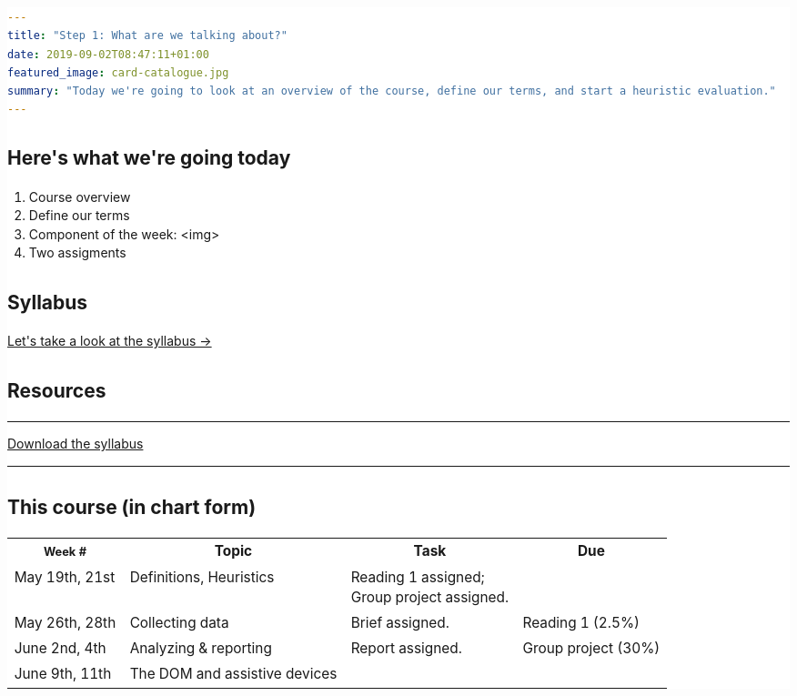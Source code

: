 ```yaml
---
title: "Step 1: What are we talking about?"
date: 2019-09-02T08:47:11+01:00
featured_image: card-catalogue.jpg
summary: "Today we're going to look at an overview of the course, define our terms, and start a heuristic evaluation."
---
```

<section class="slide-only">
    <h2>Here's what we're going today</h2>
    <ol>
        <li class="fragment">Course overview</li>
        <li class="fragment">Define our terms</li>
        <li class="fragment">
            Component of the week: &lt;img&gt;
        </li>
        <li class="fragment">Two assigments</li>
    </ol>
</section>
<section class="slide-only">
    <h2>Syllabus</h2>
    <a href="/files/http5301-accessibility-and-usability-syllabus.pdf" target="_blank" rel="noreferrer" class="button primary">Let's take a look at the syllabus →</a>
</section>
<section class="post-only">
    <h2>Resources</h2>
    <hr>
    <a class="button primary" href="/files/http5301-accessibility-and-usability-syllabus.pdf" target="_blank" rel="noreferrer">Download the syllabus</a>
    <hr>
</section>
<section>
    <h2>This course (in chart form)</h2>
    <table style="font-size:1.1rem">
    <tr>
        <th><small>Week&nbsp;#</small></th>
        <th>Topic</th>
        <th>Task</th>
        <th>Due</th>
    </tr>
    <tr>
        <td>May 19th,&nbsp;21st</td>
        <td>Definitions, Heuristics</td>
        <td>Reading 1 assigned;<br>Group project assigned.</td>
        <td></td>
    </tr>
    <tr>
        <td>May 26th,&nbsp;28th</td>
        <td>Collecting data</td>
        <td>Brief assigned.</td>
        <td>Reading 1 (2.5%)</td>
    </tr>
    <tr>
        <td>June 2nd,&nbsp;4th</td>
        <td>Analyzing & reporting</td>
        <td>Report assigned.</td>
        <td>Group&nbsp;project&nbsp;(30%)</td>
    </tr>
    <tr>
        <td>June 9th,&nbsp;11th</td>
        <td>The DOM and assistive devices</td>
        <td></td>